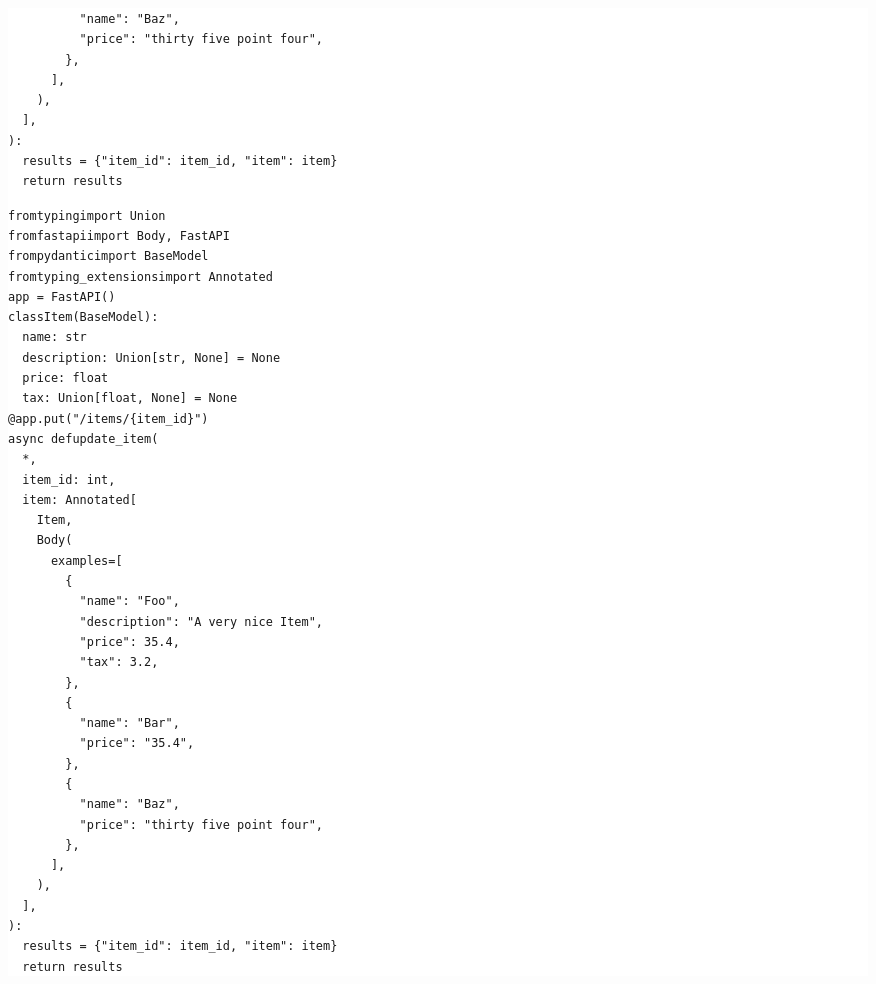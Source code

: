 ```
          "name": "Baz",
          "price": "thirty five point four",
        },
      ],
    ),
  ],
):
  results = {"item_id": item_id, "item": item}
  return results

```

```
fromtypingimport Union
fromfastapiimport Body, FastAPI
frompydanticimport BaseModel
fromtyping_extensionsimport Annotated
app = FastAPI()
classItem(BaseModel):
  name: str
  description: Union[str, None] = None
  price: float
  tax: Union[float, None] = None
@app.put("/items/{item_id}")
async defupdate_item(
  *,
  item_id: int,
  item: Annotated[
    Item,
    Body(
      examples=[
        {
          "name": "Foo",
          "description": "A very nice Item",
          "price": 35.4,
          "tax": 3.2,
        },
        {
          "name": "Bar",
          "price": "35.4",
        },
        {
          "name": "Baz",
          "price": "thirty five point four",
        },
      ],
    ),
  ],
):
  results = {"item_id": item_id, "item": item}
  return results

```

